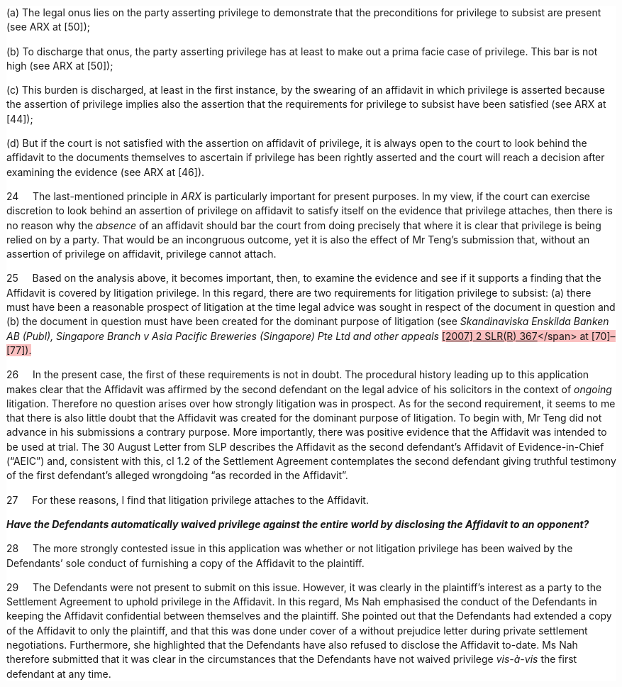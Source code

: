  (a) The legal onus lies on the party asserting privilege to demonstrate that the preconditions for privilege to subsist are present (see ARX at [50]); 

 (b) To discharge that onus, the party asserting privilege has at least to make out a prima facie case of privilege. This bar is not high (see ARX at [50]); 

 (c) This burden is discharged, at least in the first instance, by the swearing of an affidavit in which privilege is asserted because the assertion of privilege implies also the assertion that the requirements for privilege to subsist have been satisfied (see ARX at [44]); 

 (d) But if the court is not satisfied with the assertion on affidavit of privilege, it is always open to the court to look behind the affidavit to the documents themselves to ascertain if privilege has been rightly asserted and the court will reach a decision after examining the evidence (see ARX at [46]). 

24     The last-mentioned principle in _ARX_ is particularly important for present purposes. In my view, if the court can exercise discretion to look behind an assertion of privilege on affidavit to satisfy itself on the evidence that privilege attaches, then there is no reason why the _absence_ of an affidavit should bar the court from doing precisely that where it is clear that privilege is being relied on by a party. That would be an incongruous outcome, yet it is also the effect of Mr Teng’s submission that, without an assertion of privilege on affidavit, privilege cannot attach. 

25     Based on the analysis above, it becomes important, then, to examine the evidence and see if it supports a finding that the Affidavit is covered by litigation privilege. In this regard, there are two requirements for litigation privilege to subsist: (a) there must have been a reasonable prospect of litigation at the time legal advice was sought in respect of the document in question and (b) the document in question must have been created for the dominant purpose of litigation (see _Skandinaviska Enskilda Banken AB (Publ), Singapore Branch v Asia Pacific Breweries (Singapore) Pte Ltd and other appeals_ <span style="background-color: #FAC0C0" class="citation">[[2007] 2 SLR(R) 367]("https://www.open.gov.sg")</span> at [70]–[77]). 


26     In the present case, the first of these requirements is not in doubt. The procedural history leading up to this application makes clear that the Affidavit was affirmed by the second defendant on the legal advice of his solicitors in the context of _ongoing_ litigation. Therefore no question arises over how strongly litigation was in prospect. As for the second requirement, it seems to me that there is also little doubt that the Affidavit was created for the dominant purpose of litigation. To begin with, Mr Teng did not advance in his submissions a contrary purpose. More importantly, there was positive evidence that the Affidavit was intended to be used at trial. The 30 August Letter from SLP describes the Affidavit as the second defendant’s Affidavit of Evidence-in-Chief (“AEIC”) and, consistent with this, cl 1.2 of the Settlement Agreement contemplates the second defendant giving truthful testimony of the first defendant’s alleged wrongdoing “as recorded in the Affidavit”. 

27     For these reasons, I find that litigation privilege attaches to the Affidavit. 

**_Have the Defendants automatically waived privilege against the entire world by disclosing the Affidavit to an opponent?_** 

28     The more strongly contested issue in this application was whether or not litigation privilege has been waived by the Defendants’ sole conduct of furnishing a copy of the Affidavit to the plaintiff. 

29     The Defendants were not present to submit on this issue. However, it was clearly in the plaintiff’s interest as a party to the Settlement Agreement to uphold privilege in the Affidavit. In this regard, Ms Nah emphasised the conduct of the Defendants in keeping the Affidavit confidential between themselves and the plaintiff. She pointed out that the Defendants had extended a copy of the Affidavit to only the plaintiff, and that this was done under cover of a without prejudice letter during private settlement negotiations. Furthermore, she highlighted that the Defendants have also refused to disclose the Affidavit to-date. Ms Nah therefore submitted that it was clear in the circumstances that the Defendants have not waived privilege _vis-à-vis_ the first defendant at any time. 
